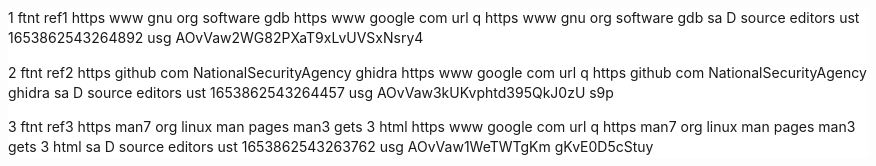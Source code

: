      

  1    ftnt ref1   https   www gnu org software gdb   https   www google com url q https   www gnu org software gdb  sa D source editors ust 1653862543264892 usg AOvVaw2WG82PXaT9xLvUVSxNsry4  

  2    ftnt ref2   https   github com NationalSecurityAgency ghidra  https   www google com url q https   github com NationalSecurityAgency ghidra sa D source editors ust 1653862543264457 usg AOvVaw3kUKvphtd395QkJ0zU s9p  

  3    ftnt ref3   https   man7 org linux man pages man3 gets 3 html  https   www google com url q https   man7 org linux man pages man3 gets 3 html sa D source editors ust 1653862543263762 usg AOvVaw1WeTWTgKm gKvE0D5cStuy 
